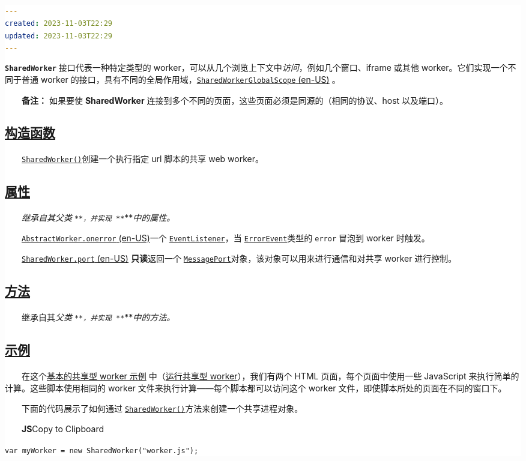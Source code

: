 ```yaml
---
created: 2023-11-03T22:29
updated: 2023-11-03T22:29
---
```

​**`SharedWorker`**​ 接口代表一种特定类型的 worker，可以从几个浏览上下文中*访问*，例如几个窗口、iframe 或其他 worker。它们实现一个不同于普通 worker 的接口，具有不同的全局作用域，[`SharedWorkerGlobalScope`](https://developer.mozilla.org/en-US/docs/Web/API/SharedWorkerGlobalScope "Currently only available in English (US)")​[ (en-US)](https://developer.mozilla.org/en-US/docs/Web/API/SharedWorkerGlobalScope "Currently only available in English (US)") 。

　　**备注：** 如果要使 **SharedWorker** 连接到多个不同的页面，这些页面必须是同源的（相同的协议、host 以及端口）。

## [构造函数](https://developer.mozilla.org/zh-CN/docs/Web/API/SharedWorker#%E6%9E%84%E9%80%A0%E5%87%BD%E6%95%B0)

　　​[`SharedWorker()`](https://developer.mozilla.org/zh-CN/docs/Web/API/SharedWorker/SharedWorker "SharedWorker()")​创建一个执行指定 url 脚本的共享 web worker。

## [属性](https://developer.mozilla.org/zh-CN/docs/Web/API/SharedWorker#%E5%B1%9E%E6%80%A7)

　　*继承自其父类 ​*​*``*​*，并实现 ​*​*``*​**​*​ 中的属性。*

　　​[`AbstractWorker.onerror`](https://developer.mozilla.org/en-US/docs/Web/API/Worker/error_event "Currently only available in English (US)")​[ (en-US)](https://developer.mozilla.org/en-US/docs/Web/API/Worker/error_event "Currently only available in English (US)")一个 [`EventListener`](https://developer.mozilla.org/zh-CN/docs/Web/API/EventTarget/addEventListener)​，当 [`ErrorEvent`](https://developer.mozilla.org/zh-CN/docs/Web/API/ErrorEvent)​ 类型的 `error`​ 冒泡到 worker 时触发。

　　​[`SharedWorker.port`](https://developer.mozilla.org/en-US/docs/Web/API/SharedWorker/port "Currently only available in English (US)")​[ (en-US)](https://developer.mozilla.org/en-US/docs/Web/API/SharedWorker/port "Currently only available in English (US)") **只读**返回一个 [`MessagePort`](https://developer.mozilla.org/zh-CN/docs/Web/API/MessagePort)​ 对象，该对象可以用来进行通信和对共享 worker 进行控制。

## [方法](https://developer.mozilla.org/zh-CN/docs/Web/API/SharedWorker#%E6%96%B9%E6%B3%95)

　　继承自其*父类 ​*​*``*​*，并实现 ​*​*``*​**​*​ 中的方法。*

## [示例](https://developer.mozilla.org/zh-CN/docs/Web/API/SharedWorker#%E7%A4%BA%E4%BE%8B)

　　在这个[基本的共享型 worker 示例](https://github.com/mdn/dom-examples/tree/main/web-workers/simple-shared-worker) 中（[运行共享型 worker](https://mdn.github.io/dom-examples/web-workers/simple-shared-worker/)），我们有两个 HTML 页面，每个页面中使用一些 JavaScript 来执行简单的计算。这些脚本使用相同的 worker 文件来执行计算——每个脚本都可以访问这个 worker 文件，即使脚本所处的页面在不同的窗口下。

　　下面的代码展示了如何通过 [`SharedWorker()`](https://developer.mozilla.org/zh-CN/docs/Web/API/SharedWorker/SharedWorker "SharedWorker()")​ 方法来创建一个共享进程对象。

　　**JS**Copy to Clipboard

```
var myWorker = new SharedWorker("worker.js");
```
